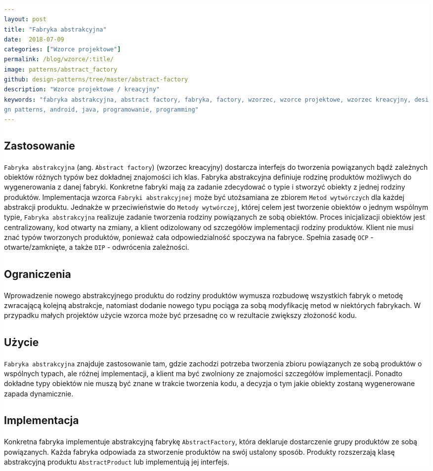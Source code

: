 ```yaml
---
layout: post
title: "Fabryka abstrakcyjna"
date:  2018-07-09
categories: ["Wzorce projektowe"]
permalink: /blog/wzorce/:title/
image: patterns/abstract_factory
github: design-patterns/tree/master/abstract-factory
description: "Wzorce projektowe / kreacyjny"
keywords: "fabryka abstrakcyjna, abstract factory, fabryka, factory, wzorzec, wzorce projektowe, wzorzec kreacyjny, design patterns, android, java, programowanie, programming"
---
```


## Zastosowanie
`Fabryka abstrakcyjna` (ang. `Abstract factory`) (wzorzec kreacyjny) dostarcza interfejs do tworzenia powiązanych bądź zależnych obiektów różnych typów bez dokładnej znajomości ich klas. Fabryka abstrakcyjna definiuje rodzinę produktów możliwych do wygenerowania z danej fabryki. Konkretne fabryki mają za zadanie zdecydować o typie i stworzyć obiekty z jednej rodziny produktów. Implementacja wzorca `Fabryki abstrakcyjnej` może być utożsamiana ze zbiorem `Metod wytwórczych` dla każdej abstrakcji produktu. Jednakże w przeciwieństwie do `Metody wytwórczej`, której celem jest tworzenie obiektów o jednym wspólnym typie, `Fabryka abstrakcyjna` realizuje zadanie tworzenia rodziny powiązanych ze sobą obiektów. Proces inicjalizacji obiektów jest centralizowany, kod otwarty na zmiany, a klient odizolowany od szczegółów implementacji rodziny produktów. Klient nie musi znać typów tworzonych produktów, ponieważ cała odpowiedzialność spoczywa na fabryce. Spełnia zasadę `OCP` - otwarte/zamknięte, a także `DIP` - odwrócenia zależności.

## Ograniczenia
Wprowadzenie nowego abstrakcyjnego produktu do rodziny produktów wymusza rozbudowę wszystkich fabryk o metodę zwracającą kolejną abstrakcje, natomiast dodanie nowego typu pociąga za sobą modyfikację metod w niektórych fabrykach. W przypadku małych projektów użycie wzorca może być przesadnę co w rezultacie zwiększy złożoność kodu.

## Użycie
`Fabryka abstrakcyjna` znajduje zastosowanie tam, gdzie zachodzi potrzeba tworzenia zbioru powiązanych ze sobą produktów o wspólnych typach, ale różnej implementacji, a klient ma być zwolniony ze znajomości szczegółów implementacji. Ponadto dokładne typy obiektów nie muszą być znane w trakcie tworzenia kodu, a decyzja o tym jakie obiekty zostaną wygenerowane zapada dynamicznie.

## Implementacja
Konkretna fabryka implementuje abstrakcyjną fabrykę `AbstractFactory`, która deklaruje dostarczenie grupy produktów ze sobą powiązanych. Każda fabryka odpowiada za stworzenie produktów na swój ustalony sposób. Produkty rozszerzają klasę abstrakcyjną produktu `AbstractProduct` lub implementują jej interfejs.
